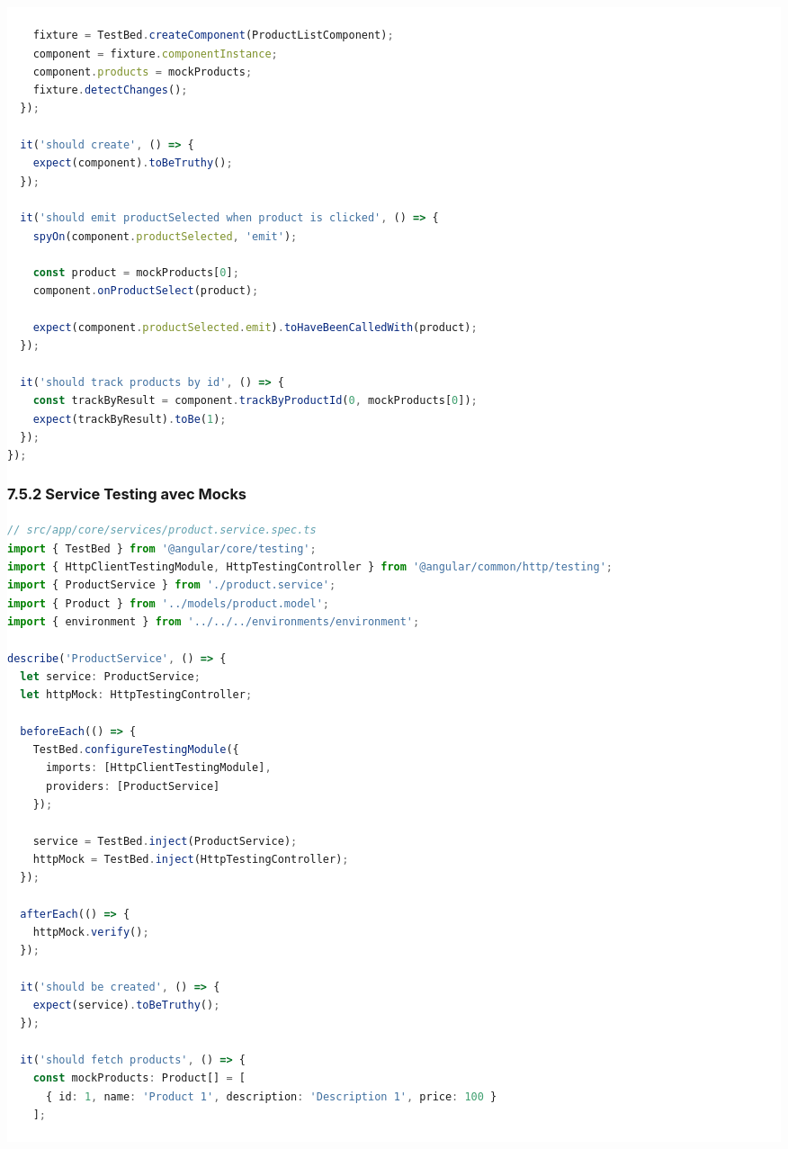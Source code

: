 ```typescript
    
    fixture = TestBed.createComponent(ProductListComponent);
    component = fixture.componentInstance;
    component.products = mockProducts;
    fixture.detectChanges();
  });
  
  it('should create', () => {
    expect(component).toBeTruthy();
  });
  
  it('should emit productSelected when product is clicked', () => {
    spyOn(component.productSelected, 'emit');
    
    const product = mockProducts[0];
    component.onProductSelect(product);
    
    expect(component.productSelected.emit).toHaveBeenCalledWith(product);
  });
  
  it('should track products by id', () => {
    const trackByResult = component.trackByProductId(0, mockProducts[0]);
    expect(trackByResult).toBe(1);
  });
});
```

### 7.5.2 Service Testing avec Mocks
```typescript
// src/app/core/services/product.service.spec.ts
import { TestBed } from '@angular/core/testing';
import { HttpClientTestingModule, HttpTestingController } from '@angular/common/http/testing';
import { ProductService } from './product.service';
import { Product } from '../models/product.model';
import { environment } from '../../../environments/environment';

describe('ProductService', () => {
  let service: ProductService;
  let httpMock: HttpTestingController;
  
  beforeEach(() => {
    TestBed.configureTestingModule({
      imports: [HttpClientTestingModule],
      providers: [ProductService]
    });
    
    service = TestBed.inject(ProductService);
    httpMock = TestBed.inject(HttpTestingController);
  });
  
  afterEach(() => {
    httpMock.verify();
  });
  
  it('should be created', () => {
    expect(service).toBeTruthy();
  });
  
  it('should fetch products', () => {
    const mockProducts: Product[] = [
      { id: 1, name: 'Product 1', description: 'Description 1', price: 100 }
    ];
    
```

  [key: string]: string;